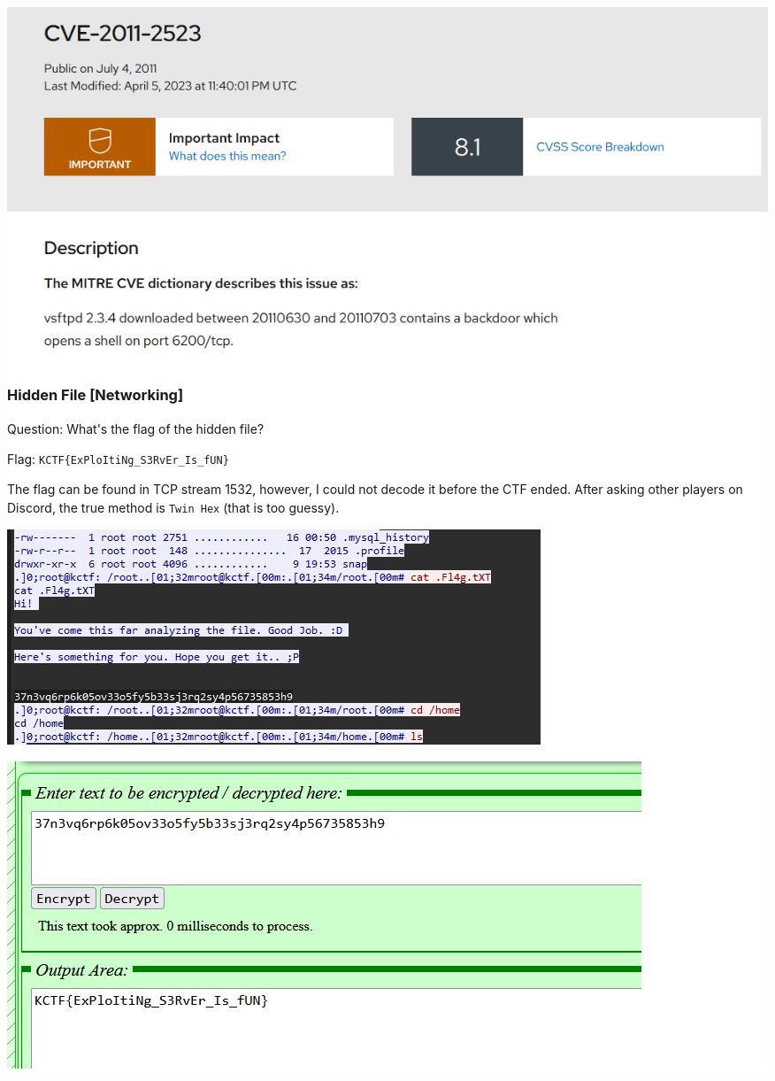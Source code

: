 ![network6](/assets/posts/knightctf2024/network6.png)

### Hidden File [Networking]
Question: What's the flag of the hidden file?

Flag: `KCTF{ExPloItiNg_S3RvEr_Is_fUN}`

The flag can be found in TCP stream 1532, however, I could not decode it before the CTF ended. After asking other players on Discord, the true method is `Twin Hex` (that is too guessy).

![network7](/assets/posts/knightctf2024/network8.png)

![network9](/assets/posts/knightctf2024/network9.png)
